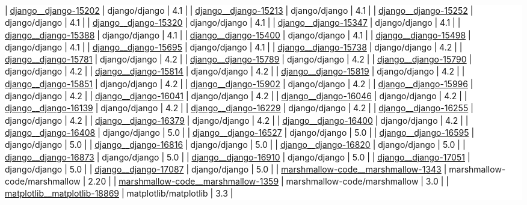 | [django__django-15202](logs/django__django-15202.SWE-bench_Lite_golden.eval.log) | django/django | 4.1 |
| [django__django-15213](logs/django__django-15213.SWE-bench_Lite_golden.eval.log) | django/django | 4.1 |
| [django__django-15252](logs/django__django-15252.SWE-bench_Lite_golden.eval.log) | django/django | 4.1 |
| [django__django-15320](logs/django__django-15320.SWE-bench_Lite_golden.eval.log) | django/django | 4.1 |
| [django__django-15347](logs/django__django-15347.SWE-bench_Lite_golden.eval.log) | django/django | 4.1 |
| [django__django-15388](logs/django__django-15388.SWE-bench_Lite_golden.eval.log) | django/django | 4.1 |
| [django__django-15400](logs/django__django-15400.SWE-bench_Lite_golden.eval.log) | django/django | 4.1 |
| [django__django-15498](logs/django__django-15498.SWE-bench_Lite_golden.eval.log) | django/django | 4.1 |
| [django__django-15695](logs/django__django-15695.SWE-bench_Lite_golden.eval.log) | django/django | 4.1 |
| [django__django-15738](logs/django__django-15738.SWE-bench_Lite_golden.eval.log) | django/django | 4.2 |
| [django__django-15781](logs/django__django-15781.SWE-bench_Lite_golden.eval.log) | django/django | 4.2 |
| [django__django-15789](logs/django__django-15789.SWE-bench_Lite_golden.eval.log) | django/django | 4.2 |
| [django__django-15790](logs/django__django-15790.SWE-bench_Lite_golden.eval.log) | django/django | 4.2 |
| [django__django-15814](logs/django__django-15814.SWE-bench_Lite_golden.eval.log) | django/django | 4.2 |
| [django__django-15819](logs/django__django-15819.SWE-bench_Lite_golden.eval.log) | django/django | 4.2 |
| [django__django-15851](logs/django__django-15851.SWE-bench_Lite_golden.eval.log) | django/django | 4.2 |
| [django__django-15902](logs/django__django-15902.SWE-bench_Lite_golden.eval.log) | django/django | 4.2 |
| [django__django-15996](logs/django__django-15996.SWE-bench_Lite_golden.eval.log) | django/django | 4.2 |
| [django__django-16041](logs/django__django-16041.SWE-bench_Lite_golden.eval.log) | django/django | 4.2 |
| [django__django-16046](logs/django__django-16046.SWE-bench_Lite_golden.eval.log) | django/django | 4.2 |
| [django__django-16139](logs/django__django-16139.SWE-bench_Lite_golden.eval.log) | django/django | 4.2 |
| [django__django-16229](logs/django__django-16229.SWE-bench_Lite_golden.eval.log) | django/django | 4.2 |
| [django__django-16255](logs/django__django-16255.SWE-bench_Lite_golden.eval.log) | django/django | 4.2 |
| [django__django-16379](logs/django__django-16379.SWE-bench_Lite_golden.eval.log) | django/django | 4.2 |
| [django__django-16400](logs/django__django-16400.SWE-bench_Lite_golden.eval.log) | django/django | 4.2 |
| [django__django-16408](logs/django__django-16408.SWE-bench_Lite_golden.eval.log) | django/django | 5.0 |
| [django__django-16527](logs/django__django-16527.SWE-bench_Lite_golden.eval.log) | django/django | 5.0 |
| [django__django-16595](logs/django__django-16595.SWE-bench_Lite_golden.eval.log) | django/django | 5.0 |
| [django__django-16816](logs/django__django-16816.SWE-bench_Lite_golden.eval.log) | django/django | 5.0 |
| [django__django-16820](logs/django__django-16820.SWE-bench_Lite_golden.eval.log) | django/django | 5.0 |
| [django__django-16873](logs/django__django-16873.SWE-bench_Lite_golden.eval.log) | django/django | 5.0 |
| [django__django-16910](logs/django__django-16910.SWE-bench_Lite_golden.eval.log) | django/django | 5.0 |
| [django__django-17051](logs/django__django-17051.SWE-bench_Lite_golden.eval.log) | django/django | 5.0 |
| [django__django-17087](logs/django__django-17087.SWE-bench_Lite_golden.eval.log) | django/django | 5.0 |
| [marshmallow-code__marshmallow-1343](logs/marshmallow-code__marshmallow-1343.SWE-bench_Lite_golden.eval.log) | marshmallow-code/marshmallow | 2.20 |
| [marshmallow-code__marshmallow-1359](logs/marshmallow-code__marshmallow-1359.SWE-bench_Lite_golden.eval.log) | marshmallow-code/marshmallow | 3.0 |
| [matplotlib__matplotlib-18869](logs/matplotlib__matplotlib-18869.SWE-bench_Lite_golden.eval.log) | matplotlib/matplotlib | 3.3 |